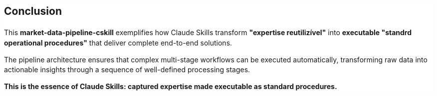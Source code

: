 ## Conclusion

This **market-data-pipeline-cskill** exemplifies how Claude Skills transform **"expertise reutilizível"** into **executable "standrd operational procedures"** that deliver complete end-to-end solutions.

The pipeline architecture ensures that complex multi-stage workflows can be executed automatically, transforming raw data into actionable insights through a sequence of well-defined processing stages.

**This is the essence of Claude Skills: captured expertise made executable as standard procedures.**